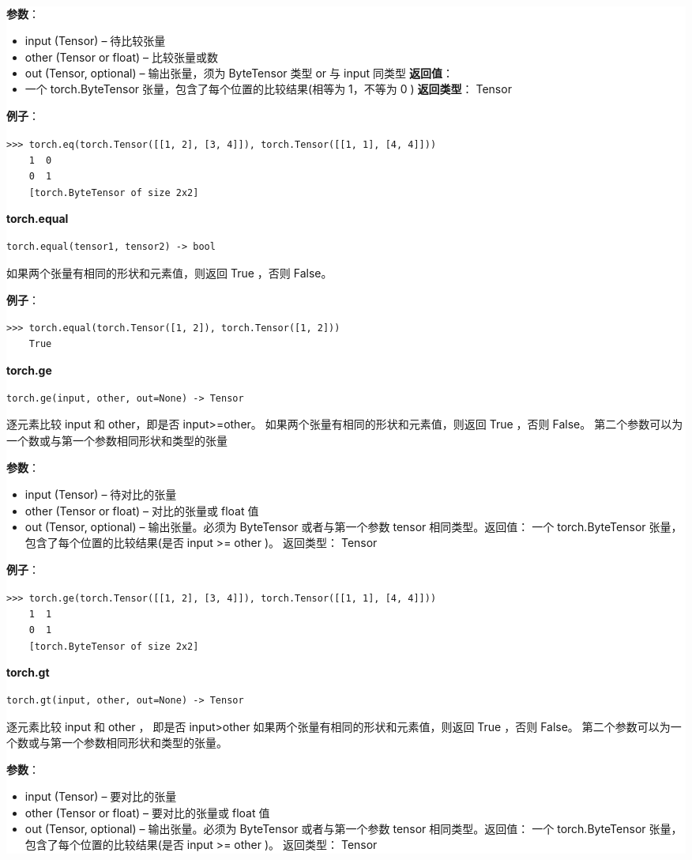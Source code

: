**参数**：
* input (Tensor) – 待比较张量
* other (Tensor or float) – 比较张量或数
* out (Tensor, optional) – 输出张量，须为 ByteTensor 类型 or 与 input 同类型
**返回值**： 
* 一个 torch.ByteTensor 张量，包含了每个位置的比较结果(相等为 1，不等为 0 )
**返回类型**： Tensor
  
**例子**：
```
>>> torch.eq(torch.Tensor([[1, 2], [3, 4]]), torch.Tensor([[1, 1], [4, 4]]))
    1  0
    0  1
    [torch.ByteTensor of size 2x2]
```

**torch.equal**
```
torch.equal(tensor1, tensor2) -> bool
```
如果两个张量有相同的形状和元素值，则返回 True ，否则 False。
   
**例子**：
```
>>> torch.equal(torch.Tensor([1, 2]), torch.Tensor([1, 2]))
    True
```

**torch.ge**
```
torch.ge(input, other, out=None) -> Tensor
```
逐元素比较 input 和 other，即是否 input>=other。
如果两个张量有相同的形状和元素值，则返回 True ，否则 False。 第二个参数可以为一个数或与第一个参数相同形状和类型的张量
  
**参数**：
* input (Tensor) – 待对比的张量
* other (Tensor or float) – 对比的张量或 float 值
* out (Tensor, optional) – 输出张量。必须为 ByteTensor 或者与第一个参数 tensor 相同类型。返回值： 一个 torch.ByteTensor 张量，包含了每个位置的比较结果(是否 input >= other )。 返回类型： Tensor
   
**例子**：
```
>>> torch.ge(torch.Tensor([[1, 2], [3, 4]]), torch.Tensor([[1, 1], [4, 4]]))
    1  1
    0  1
    [torch.ByteTensor of size 2x2]
```

**torch.gt**
```
torch.gt(input, other, out=None) -> Tensor
```
逐元素比较 input 和 other ， 即是否 input>other 如果两个张量有相同的形状和元素值，则返回 True ，否则 False。 第二个参数可以为一个数或与第一个参数相同形状和类型的张量。  
  
**参数**：
* input (Tensor) – 要对比的张量
* other (Tensor or float) – 要对比的张量或 float 值
* out (Tensor, optional) – 输出张量。必须为 ByteTensor 或者与第一个参数 tensor 相同类型。返回值： 一个 torch.ByteTensor 张量，包含了每个位置的比较结果(是否 input >= other )。 返回类型： Tensor
  
